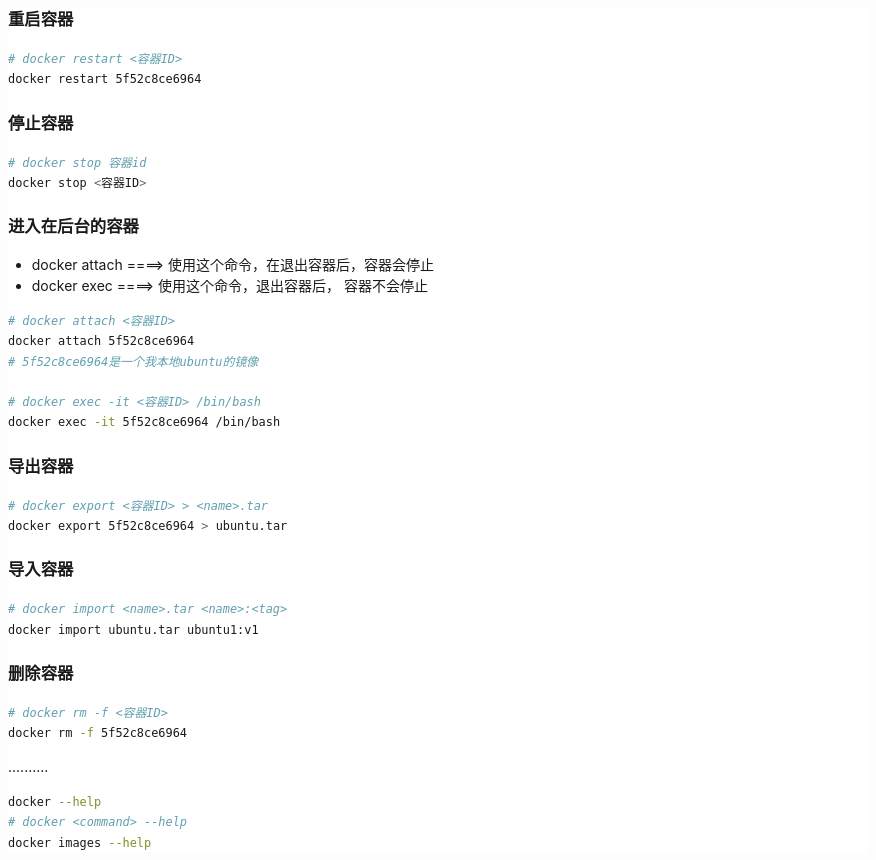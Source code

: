 ### 重启容器

```bash
# docker restart <容器ID>
docker restart 5f52c8ce6964
```



### 停止容器

```bash
# docker stop 容器id
docker stop <容器ID>
```

### 进入在后台的容器

* docker attach    ====> 使用这个命令，在退出容器后，容器会停止
* docker exec       ====> 使用这个命令，退出容器后， 容器不会停止

```bash
# docker attach <容器ID>
docker attach 5f52c8ce6964
# 5f52c8ce6964是一个我本地ubuntu的镜像

# docker exec -it <容器ID> /bin/bash
docker exec -it 5f52c8ce6964 /bin/bash
```

### 导出容器

```bash
# docker export <容器ID> > <name>.tar
docker export 5f52c8ce6964 > ubuntu.tar
```

### 导入容器

```bash
# docker import <name>.tar <name>:<tag>
docker import ubuntu.tar ubuntu1:v1
```

### 删除容器

```bash
# docker rm -f <容器ID>
docker rm -f 5f52c8ce6964
```

..........

```bash
docker --help
# docker <command> --help
docker images --help
```
